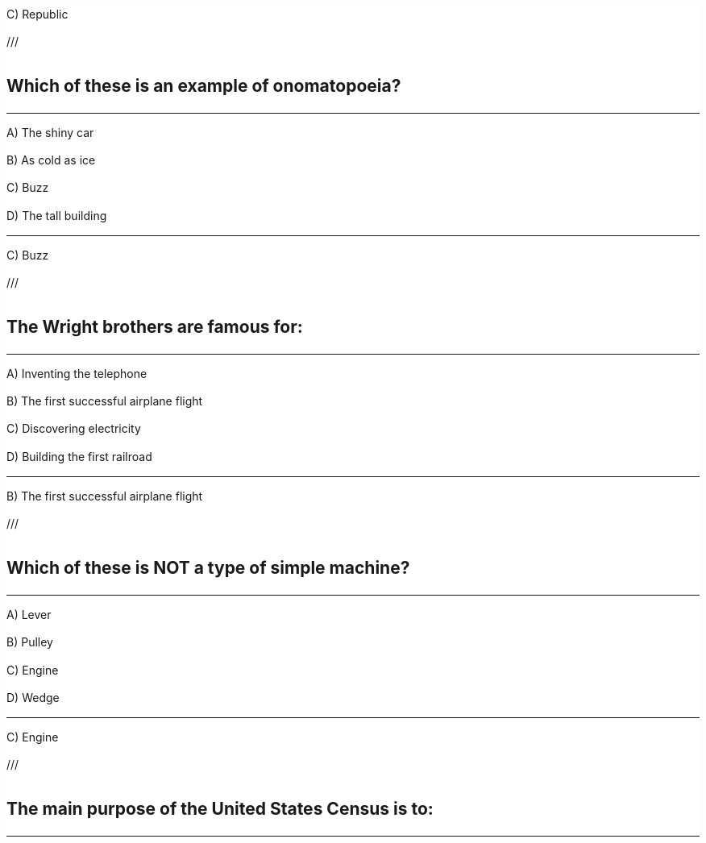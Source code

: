 C) Republic

///

## Which of these is an example of onomatopoeia?

---

A) The shiny car

B) As cold as ice

C) Buzz

D) The tall building

---

C) Buzz

///

## The Wright brothers are famous for:

---

A) Inventing the telephone

B) The first successful airplane flight

C) Discovering electricity

D) Building the first railroad

---

B) The first successful airplane flight

///

## Which of these is NOT a type of simple machine?

---

A) Lever

B) Pulley

C) Engine

D) Wedge

---

C) Engine

///

## The main purpose of the United States Census is to:

---